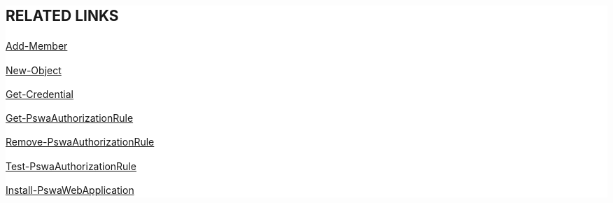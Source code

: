 ## RELATED LINKS

[Add-Member](http://go.microsoft.com/fwlink/p/?LinkId=113280)

[New-Object](http://go.microsoft.com/fwlink/p/?LinkId=113355)

[Get-Credential](http://go.microsoft.com/fwlink/?LinkID=293936)

[Get-PswaAuthorizationRule](./Get-PswaAuthorizationRule.md)

[Remove-PswaAuthorizationRule](./Remove-PswaAuthorizationRule.md)

[Test-PswaAuthorizationRule](./Test-PswaAuthorizationRule.md)

[Install-PswaWebApplication](./Install-PswaWebApplication.md)

